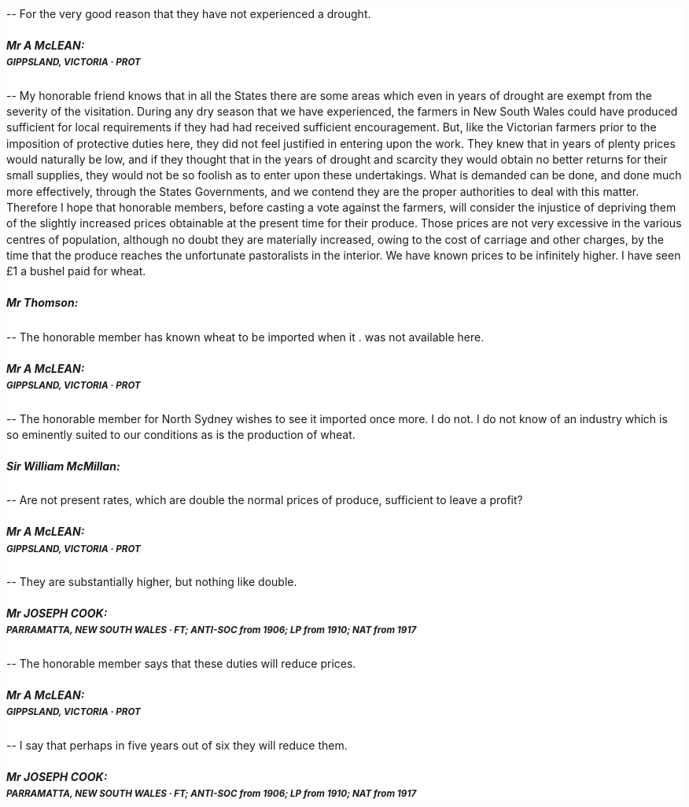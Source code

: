 -- For the very good reason that they have not experienced a drought. 

##### Mr A McLEAN:<br><small class="text-muted">GIPPSLAND, VICTORIA &middot; PROT</small>

-- My honorable friend knows that in all the States there are some areas which even in years of drought are exempt from the severity of the visitation. During any dry season that we have experienced, the farmers in New South Wales could have produced sufficient for local requirements if they had had received sufficient encouragement. But, like the Victorian farmers prior to the imposition of protective duties here, they did not feel justified in entering upon the work. They knew that in years of plenty prices would naturally be low, and if they thought that in the years of drought and scarcity they would obtain no better returns for their small supplies, they would not be so foolish as to enter upon these undertakings. What is demanded can be done, and done much more effectively, through the States Governments, and we contend they are the proper authorities to deal with this matter. Therefore I hope that honorable members, before casting a vote against the farmers, will consider the injustice of depriving them of the slightly increased prices obtainable at the present time for their produce. Those prices are not very excessive in the various centres of population, although no doubt they are materially increased, owing to the cost of carriage and other charges, by the time that the produce reaches the unfortunate pastoralists in the interior. We have known prices to be infinitely higher. I have seen £1 a bushel paid for wheat. 

##### Mr Thomson:

-- The honorable member has known wheat to be imported when it . was not available here. 

##### Mr A McLEAN:<br><small class="text-muted">GIPPSLAND, VICTORIA &middot; PROT</small>

-- The honorable member for North Sydney wishes to see it imported once more. I do not. I do not know of an industry which is so eminently suited to our conditions as is the production of wheat. 

##### Sir William McMillan:

-- Are not present rates, which are double the normal prices of produce, sufficient to leave a profit? 

##### Mr A McLEAN:<br><small class="text-muted">GIPPSLAND, VICTORIA &middot; PROT</small>

-- They are substantially higher, but nothing like double. 

##### Mr JOSEPH COOK:<br><small class="text-muted">PARRAMATTA, NEW SOUTH WALES &middot; FT; ANTI-SOC from 1906; LP from 1910; NAT from 1917</small>

-- The honorable member says that these duties will reduce prices. 

##### Mr A McLEAN:<br><small class="text-muted">GIPPSLAND, VICTORIA &middot; PROT</small>

-- I say that perhaps in five years out of six they will reduce them. 

##### Mr JOSEPH COOK:<br><small class="text-muted">PARRAMATTA, NEW SOUTH WALES &middot; FT; ANTI-SOC from 1906; LP from 1910; NAT from 1917</small>
